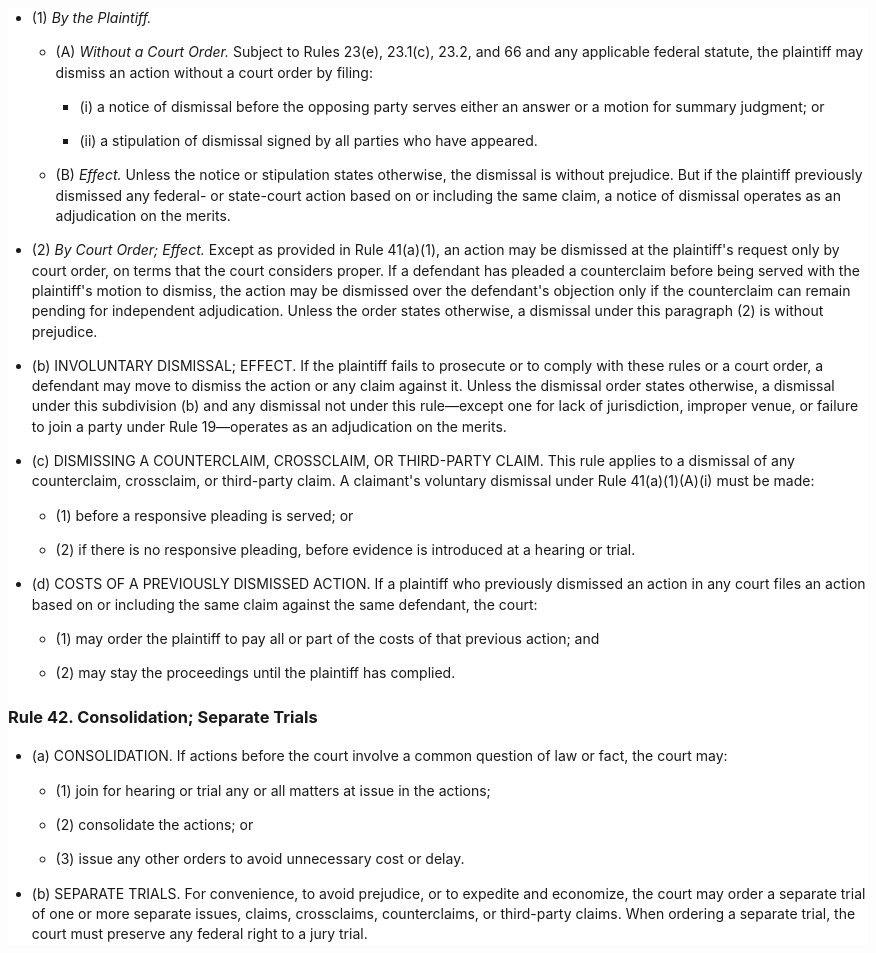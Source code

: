   * (1) _By the Plaintiff._

    * (A) _Without a Court Order._ Subject to Rules 23(e), 23.1(c), 23.2, and 66 and any applicable federal statute, the plaintiff may dismiss an action without a court order by filing:

      * (i) a notice of dismissal before the opposing party serves either an answer or a motion for summary judgment; or

      * (ii) a stipulation of dismissal signed by all parties who have appeared.


    * (B) _Effect._ Unless the notice or stipulation states otherwise, the dismissal is without prejudice. But if the plaintiff previously dismissed any federal- or state-court action based on or including the same claim, a notice of dismissal operates as an adjudication on the merits.


  * (2) _By Court Order; Effect._ Except as provided in Rule 41(a)(1), an action may be dismissed at the plaintiff's request only by court order, on terms that the court considers proper. If a defendant has pleaded a counterclaim before being served with the plaintiff's motion to dismiss, the action may be dismissed over the defendant's objection only if the counterclaim can remain pending for independent adjudication. Unless the order states otherwise, a dismissal under this paragraph (2) is without prejudice.


* (b) INVOLUNTARY DISMISSAL; EFFECT. If the plaintiff fails to prosecute or to comply with these rules or a court order, a defendant may move to dismiss the action or any claim against it. Unless the dismissal order states otherwise, a dismissal under this subdivision (b) and any dismissal not under this rule—except one for lack of jurisdiction, improper venue, or failure to join a party under Rule 19—operates as an adjudication on the merits.

* (c) DISMISSING A COUNTERCLAIM, CROSSCLAIM, OR THIRD-PARTY CLAIM. This rule applies to a dismissal of any counterclaim, crossclaim, or third-party claim. A claimant's voluntary dismissal under Rule 41(a)(1)(A)(i) must be made:

  * (1) before a responsive pleading is served; or

  * (2) if there is no responsive pleading, before evidence is introduced at a hearing or trial.


* (d) COSTS OF A PREVIOUSLY DISMISSED ACTION. If a plaintiff who previously dismissed an action in any court files an action based on or including the same claim against the same defendant, the court:

  * (1) may order the plaintiff to pay all or part of the costs of that previous action; and

  * (2) may stay the proceedings until the plaintiff has complied.

### Rule 42. Consolidation; Separate Trials
* (a) CONSOLIDATION. If actions before the court involve a common question of law or fact, the court may:

  * (1) join for hearing or trial any or all matters at issue in the actions;

  * (2) consolidate the actions; or

  * (3) issue any other orders to avoid unnecessary cost or delay.


* (b) SEPARATE TRIALS. For convenience, to avoid prejudice, or to expedite and economize, the court may order a separate trial of one or more separate issues, claims, crossclaims, counterclaims, or third-party claims. When ordering a separate trial, the court must preserve any federal right to a jury trial.
